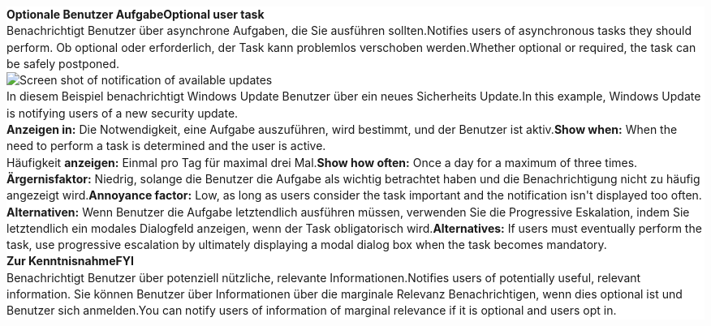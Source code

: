 </tr>
<tr class="even">
<td><span data-ttu-id="ee94d-251"><strong>Optionale Benutzer Aufgabe</strong></span><span class="sxs-lookup"><span data-stu-id="ee94d-251"><strong>Optional user task</strong></span></span><br/> <span data-ttu-id="ee94d-252">Benachrichtigt Benutzer über asynchrone Aufgaben, die Sie ausführen sollten.</span><span class="sxs-lookup"><span data-stu-id="ee94d-252">Notifies users of asynchronous tasks they should perform.</span></span> <span data-ttu-id="ee94d-253">Ob optional oder erforderlich, der Task kann problemlos verschoben werden.</span><span class="sxs-lookup"><span data-stu-id="ee94d-253">Whether optional or required, the task can be safely postponed.</span></span> <br/></td>
<td><img src="images/mess-notif-image14.png" alt="Screen shot of notification of available updates " /><br/> <span data-ttu-id="ee94d-254">In diesem Beispiel benachrichtigt Windows Update Benutzer über ein neues Sicherheits Update.</span><span class="sxs-lookup"><span data-stu-id="ee94d-254">In this example, Windows Update is notifying users of a new security update.</span></span><br/> <span data-ttu-id="ee94d-255"><strong>Anzeigen in:</strong> Die Notwendigkeit, eine Aufgabe auszuführen, wird bestimmt, und der Benutzer ist aktiv.</span><span class="sxs-lookup"><span data-stu-id="ee94d-255"><strong>Show when:</strong> When the need to perform a task is determined and the user is active.</span></span><br/> <span data-ttu-id="ee94d-256">Häufigkeit <strong>anzeigen:</strong> Einmal pro Tag für maximal drei Mal.</span><span class="sxs-lookup"><span data-stu-id="ee94d-256"><strong>Show how often:</strong> Once a day for a maximum of three times.</span></span><br/> <span data-ttu-id="ee94d-257"><strong>Ärgernisfaktor:</strong> Niedrig, solange die Benutzer die Aufgabe als wichtig betrachtet haben und die Benachrichtigung nicht zu häufig angezeigt wird.</span><span class="sxs-lookup"><span data-stu-id="ee94d-257"><strong>Annoyance factor:</strong> Low, as long as users consider the task important and the notification isn't displayed too often.</span></span><br/> <span data-ttu-id="ee94d-258"><strong>Alternativen:</strong> Wenn Benutzer die Aufgabe letztendlich ausführen müssen, verwenden Sie die Progressive Eskalation, indem Sie letztendlich ein modales Dialogfeld anzeigen, wenn der Task obligatorisch wird.</span><span class="sxs-lookup"><span data-stu-id="ee94d-258"><strong>Alternatives:</strong> If users must eventually perform the task, use progressive escalation by ultimately displaying a modal dialog box when the task becomes mandatory.</span></span> <br/></td>
</tr>
<tr class="odd">
<td><span data-ttu-id="ee94d-259"><strong>Zur Kenntnisnahme</strong></span><span class="sxs-lookup"><span data-stu-id="ee94d-259"><strong>FYI</strong></span></span><br/> <span data-ttu-id="ee94d-260">Benachrichtigt Benutzer über potenziell nützliche, relevante Informationen.</span><span class="sxs-lookup"><span data-stu-id="ee94d-260">Notifies users of potentially useful, relevant information.</span></span> <span data-ttu-id="ee94d-261">Sie können Benutzer über Informationen über die marginale Relevanz Benachrichtigen, wenn dies optional ist und Benutzer sich anmelden.</span><span class="sxs-lookup"><span data-stu-id="ee94d-261">You can notify users of information of marginal relevance if it is optional and users opt in.</span></span> <br/></td>